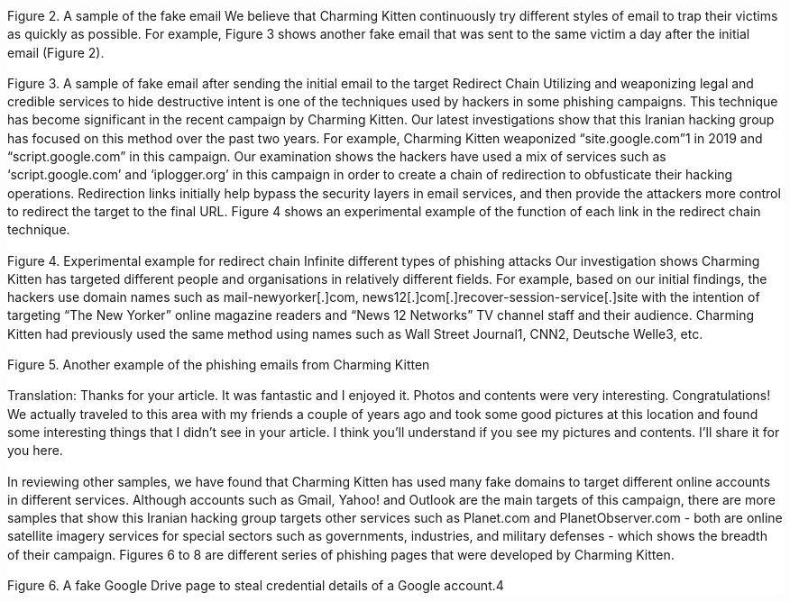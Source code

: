 

Figure 2. A sample of the fake email
We believe that Charming Kitten continuously try different styles of email to trap their victims as quickly as possible. For example, Figure 3 shows another fake email that was sent to the same victim a day after the initial email (Figure 2).



Figure 3. A sample of fake email after sending the initial email to the target
Redirect Chain
Utilizing and weaponizing legal and credible services to hide destructive intent is one of the techniques used by hackers in some phishing campaigns.
This technique has become significant in the recent campaign by Charming Kitten. Our latest investigations show that this Iranian hacking group has focused on this method over the past two years. For example, Charming Kitten weaponized “site.google.com”1 in 2019 and “script.google.com” in this campaign.
Our examination shows the hackers have used a mix of services such as ‘script.google.com’ and ‘iplogger.org’ in this campaign in order to create a chain of redirection to obfusticate their hacking operations. Redirection links initially help bypass the security layers in email services, and then provide the attackers more control to redirect the target to the final URL.
Figure 4 shows an experimental example of the function of each link in the redirect chain technique.



Figure 4. Experimental example for redirect chain
Infinite different types of phishing attacks
Our investigation shows Charming Kitten has targeted different people and organisations in relatively different fields. For example, based on our initial findings, the hackers use domain names such as mail-newyorker[.]com, news12[.]com[.]recover-session-service[.]site with the intention of targeting “The New Yorker” online magazine readers and “News 12 Networks” TV channel staff and their audience.
Charming Kitten had previously used the same method using names such as Wall Street Journal1, CNN2, Deutsche Welle3, etc.



Figure 5. Another example of the phishing emails from Charming Kitten


Translation: 
Thanks for your article. It was fantastic and I enjoyed it. Photos and contents were very interesting. Congratulations! We actually traveled to this area with my friends a couple of years ago and took some good pictures at this location and found some interesting things that I didn’t see in your article. I think you’ll understand if you see my pictures and contents. I’ll share it for you here.


In reviewing other samples, we have found that Charming Kitten has used many fake domains to target different online accounts in different services. Although accounts such as Gmail, Yahoo! and Outlook are the main targets of this campaign, there are more samples that show this Iranian hacking group targets other services such as Planet.com and PlanetObserver.com - both are online satellite imagery services for special sectors such as governments, industries, and military defenses - which shows the breadth of their campaign. Figures 6 to 8 are different series of phishing pages that were developed by Charming Kitten.



Figure 6. A fake Google Drive page to steal credential details of a Google account.4
